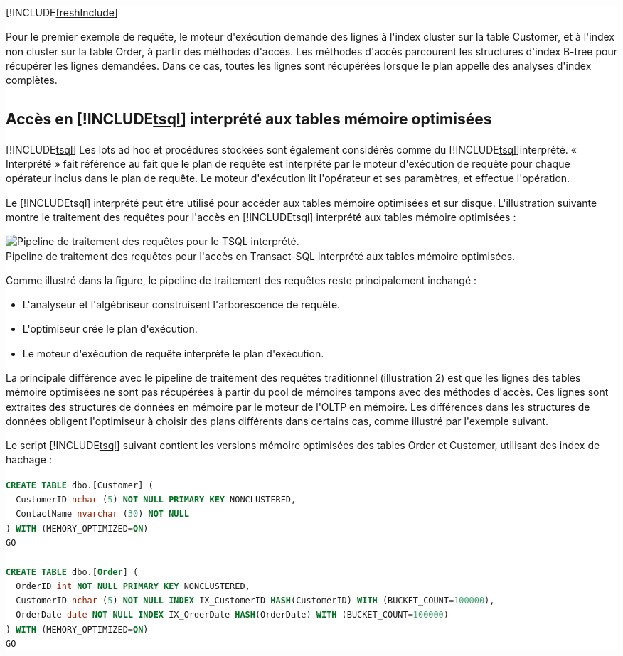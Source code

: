 [!INCLUDE[freshInclude](../../includes/paragraph-content/fresh-note-steps-feedback.md)]

 Pour le premier exemple de requête, le moteur d'exécution demande des lignes à l'index cluster sur la table Customer, et à l'index non cluster sur la table Order, à partir des méthodes d'accès. Les méthodes d'accès parcourent les structures d'index B-tree pour récupérer les lignes demandées. Dans ce cas, toutes les lignes sont récupérées lorsque le plan appelle des analyses d'index complètes.  
  
## <a name="interpreted-includetsqlincludestsql-mdmd-access-to-memory-optimized-tables"></a>Accès en [!INCLUDE[tsql](../../includes/tsql-md.md)] interprété aux tables mémoire optimisées  
 [!INCLUDE[tsql](../../includes/tsql-md.md)] Les lots ad hoc et procédures stockées sont également considérés comme du [!INCLUDE[tsql](../../includes/tsql-md.md)]interprété. « Interprété » fait référence au fait que le plan de requête est interprété par le moteur d'exécution de requête pour chaque opérateur inclus dans le plan de requête. Le moteur d'exécution lit l'opérateur et ses paramètres, et effectue l'opération.  
  
 Le [!INCLUDE[tsql](../../includes/tsql-md.md)] interprété peut être utilisé pour accéder aux tables mémoire optimisées et sur disque. L'illustration suivante montre le traitement des requêtes pour l'accès en [!INCLUDE[tsql](../../includes/tsql-md.md)] interprété aux tables mémoire optimisées :  
  
 ![Pipeline de traitement des requêtes pour le TSQL interprété.](../../relational-databases/in-memory-oltp/media/hekaton-query-plan-4.png "Pipeline de traitement des requêtes pour le TSQL interprété.")  
Pipeline de traitement des requêtes pour l'accès en Transact-SQL interprété aux tables mémoire optimisées.  
  
 Comme illustré dans la figure, le pipeline de traitement des requêtes reste principalement inchangé :  
  
-   L'analyseur et l'algébriseur construisent l'arborescence de requête.  
  
-   L'optimiseur crée le plan d'exécution.  
  
-   Le moteur d'exécution de requête interprète le plan d'exécution.  
  
 La principale différence avec le pipeline de traitement des requêtes traditionnel (illustration 2) est que les lignes des tables mémoire optimisées ne sont pas récupérées à partir du pool de mémoires tampons avec des méthodes d'accès. Ces lignes sont extraites des structures de données en mémoire par le moteur de l'OLTP en mémoire. Les différences dans les structures de données obligent l'optimiseur à choisir des plans différents dans certains cas, comme illustré par l'exemple suivant.  
  
 Le script [!INCLUDE[tsql](../../includes/tsql-md.md)] suivant contient les versions mémoire optimisées des tables Order et Customer, utilisant des index de hachage :  
  
```sql  
CREATE TABLE dbo.[Customer] (  
  CustomerID nchar (5) NOT NULL PRIMARY KEY NONCLUSTERED,  
  ContactName nvarchar (30) NOT NULL   
) WITH (MEMORY_OPTIMIZED=ON)  
GO  
  
CREATE TABLE dbo.[Order] (  
  OrderID int NOT NULL PRIMARY KEY NONCLUSTERED,  
  CustomerID nchar (5) NOT NULL INDEX IX_CustomerID HASH(CustomerID) WITH (BUCKET_COUNT=100000),  
  OrderDate date NOT NULL INDEX IX_OrderDate HASH(OrderDate) WITH (BUCKET_COUNT=100000)  
) WITH (MEMORY_OPTIMIZED=ON)  
GO  
```  
  